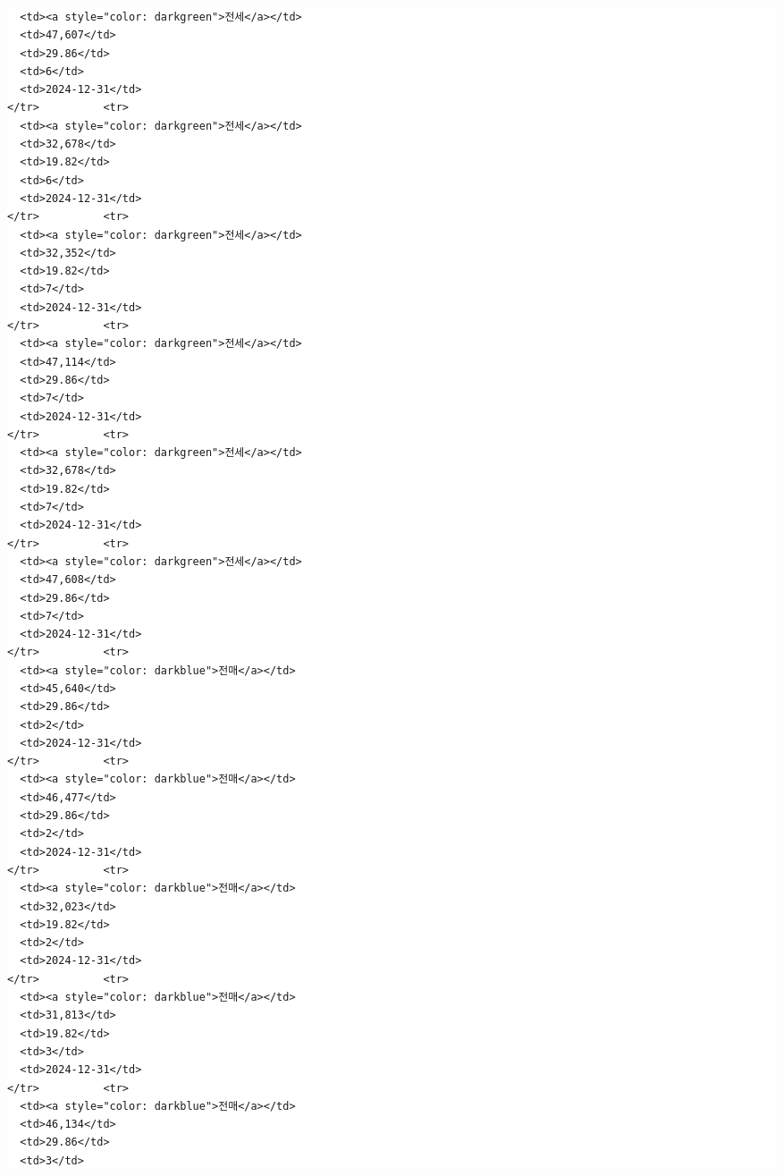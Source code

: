       <td><a style="color: darkgreen">전세</a></td>
      <td>47,607</td>
      <td>29.86</td>
      <td>6</td>
      <td>2024-12-31</td>
    </tr>          <tr>
      <td><a style="color: darkgreen">전세</a></td>
      <td>32,678</td>
      <td>19.82</td>
      <td>6</td>
      <td>2024-12-31</td>
    </tr>          <tr>
      <td><a style="color: darkgreen">전세</a></td>
      <td>32,352</td>
      <td>19.82</td>
      <td>7</td>
      <td>2024-12-31</td>
    </tr>          <tr>
      <td><a style="color: darkgreen">전세</a></td>
      <td>47,114</td>
      <td>29.86</td>
      <td>7</td>
      <td>2024-12-31</td>
    </tr>          <tr>
      <td><a style="color: darkgreen">전세</a></td>
      <td>32,678</td>
      <td>19.82</td>
      <td>7</td>
      <td>2024-12-31</td>
    </tr>          <tr>
      <td><a style="color: darkgreen">전세</a></td>
      <td>47,608</td>
      <td>29.86</td>
      <td>7</td>
      <td>2024-12-31</td>
    </tr>          <tr>
      <td><a style="color: darkblue">전매</a></td>
      <td>45,640</td>
      <td>29.86</td>
      <td>2</td>
      <td>2024-12-31</td>
    </tr>          <tr>
      <td><a style="color: darkblue">전매</a></td>
      <td>46,477</td>
      <td>29.86</td>
      <td>2</td>
      <td>2024-12-31</td>
    </tr>          <tr>
      <td><a style="color: darkblue">전매</a></td>
      <td>32,023</td>
      <td>19.82</td>
      <td>2</td>
      <td>2024-12-31</td>
    </tr>          <tr>
      <td><a style="color: darkblue">전매</a></td>
      <td>31,813</td>
      <td>19.82</td>
      <td>3</td>
      <td>2024-12-31</td>
    </tr>          <tr>
      <td><a style="color: darkblue">전매</a></td>
      <td>46,134</td>
      <td>29.86</td>
      <td>3</td>